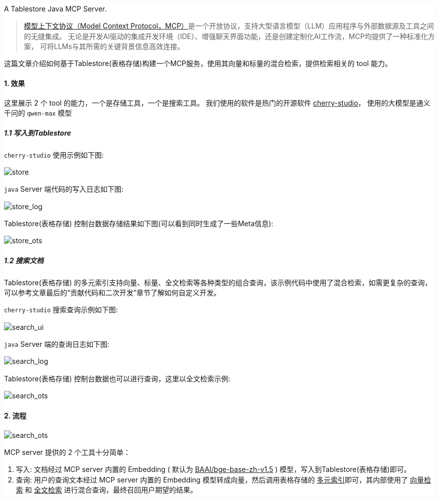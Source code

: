 A Tablestore Java MCP Server.

> [模型上下文协议（Model Context Protocol，MCP）](https://modelcontextprotocol.io/introduction)是一个开放协议，支持大型语言模型（LLM）应用程序与外部数据源及工具之间的无缝集成。
> 无论是开发AI驱动的集成开发环境（IDE）、增强聊天界面功能，还是创建定制化AI工作流，MCP均提供了一种标准化方案，
> 可将LLMs与其所需的关键背景信息高效连接。

这篇文章介绍如何基于Tablestore(表格存储)构建一个MCP服务，使用其向量和标量的混合检索，提供检索相关的 tool 能力。

#### 1. 效果

这里展示 2 个 tool 的能力，一个是存储工具，一个是搜索工具。 我们使用的软件是热门的开源软件 [cherry-studio](https://github.com/CherryHQ/cherry-studio)，
使用的大模型是通义千问的 `qwen-max` 模型

##### 1.1 写入到Tablestore

`cherry-studio` 使用示例如下图:

<img src="https://img.alicdn.com/imgextra/i3/O1CN01OwciNG1WghAEX3yqR_!!6000000002818-0-tps-3024-1748.jpg" alt="store" width="500"/>

`java` Server 端代码的写入日志如下图:

<img src="https://img.alicdn.com/imgextra/i3/O1CN016xJM1Z1S8ZBfzmAB2_!!6000000002202-0-tps-3942-344.jpg" alt="store_log" width="500"/>

Tablestore(表格存储) 控制台数据存储结果如下图(可以看到同时生成了一些Meta信息):

<img src="https://img.alicdn.com/imgextra/i1/O1CN01HRdXO623CMFWL9OZc_!!6000000007219-0-tps-2520-1156.jpg" alt="store_ots" width="500"/>

##### 1.2 搜索文档

Tablestore(表格存储) 的多元索引支持向量、标量、全文检索等各种类型的组合查询，该示例代码中使用了混合检索，如需更复杂的查询，可以参考文章最后的“贡献代码和二次开发”章节了解如何自定义开发。

`cherry-studio` 搜索查询示例如下图:

<img src="https://img.alicdn.com/imgextra/i4/O1CN01vxoNPL1DjSrIQ5uLI_!!6000000000252-0-tps-3014-1722.jpg" alt="search_ui" width="500"/>

`java` Server 端的查询日志如下图:

<img src="https://img.alicdn.com/imgextra/i3/O1CN01u3WXVj21mQCiVJ0gM_!!6000000007027-0-tps-2794-294.jpg" alt="search_log" width="500"/>

Tablestore(表格存储) 控制台数据也可以进行查询，这里以全文检索示例:

<img src="https://img.alicdn.com/imgextra/i4/O1CN01s8Z5Ip1ObdrrisR3O_!!6000000001724-0-tps-2662-1500.jpg" alt="search_ots" width="500"/>

#### 2. 流程

<img src="https://img.alicdn.com/imgextra/i2/O1CN01eb4sGj2AFI5yyFNN7_!!6000000008173-0-tps-1830-1252.jpg" alt="search_ots" width="500"/>

MCP server 提供的 2 个工具十分简单：

1. 写入: 文档经过 MCP server 内置的 Embedding ( 默认为 [BAAI/bge-base-zh-v1.5](https://huggingface.co/BAAI/bge-base-zh-v1.5) ) 模型，写入到Tablestore(表格存储)即可。
2. 查询: 用户的查询文本经过 MCP server 内置的 Embedding 模型转成向量，然后调用表格存储的 [多元索引](https://help.aliyun.com/zh/tablestore/features-of-search-index)即可，其内部使用了
   [向量检索](https://help.aliyun.com/zh/tablestore/knn-vector-query-function/) 和 [全文检索](https://help.aliyun.com/zh/tablestore/full-text-search-of-search-index/) 进行混合查询，最终召回用户期望的结果。
